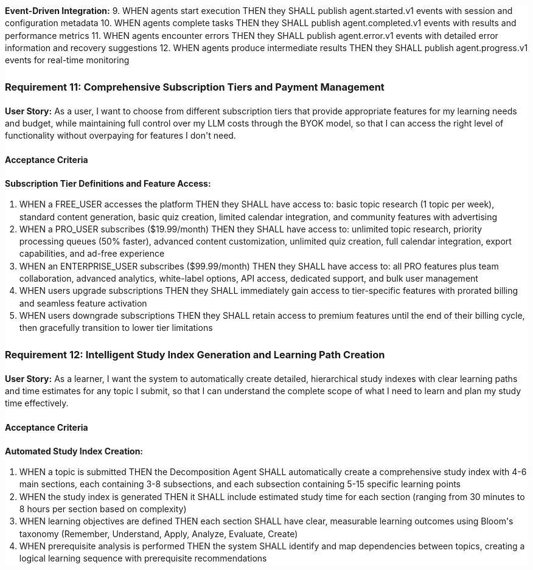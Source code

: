 **Event-Driven Integration:**
9. WHEN agents start execution THEN they SHALL publish agent.started.v1 events with session and configuration metadata
10. WHEN agents complete tasks THEN they SHALL publish agent.completed.v1 events with results and performance metrics
11. WHEN agents encounter errors THEN they SHALL publish agent.error.v1 events with detailed error information and recovery suggestions
12. WHEN agents produce intermediate results THEN they SHALL publish agent.progress.v1 events for real-time monitoring

### Requirement 11: Comprehensive Subscription Tiers and Payment Management

**User Story:** As a user, I want to choose from different subscription tiers that provide appropriate features for my learning needs and budget, while maintaining full control over my LLM costs through the BYOK model, so that I can access the right level of functionality without overpaying for features I don't need.

#### Acceptance Criteria

**Subscription Tier Definitions and Feature Access:**
1. WHEN a FREE_USER accesses the platform THEN they SHALL have access to: basic topic research (1 topic per week), standard content generation, basic quiz creation, limited calendar integration, and community features with advertising
2. WHEN a PRO_USER subscribes ($19.99/month) THEN they SHALL have access to: unlimited topic research, priority processing queues (50% faster), advanced content customization, unlimited quiz creation, full calendar integration, export capabilities, and ad-free experience
3. WHEN an ENTERPRISE_USER subscribes ($99.99/month) THEN they SHALL have access to: all PRO features plus team collaboration, advanced analytics, white-label options, API access, dedicated support, and bulk user management
4. WHEN users upgrade subscriptions THEN they SHALL immediately gain access to tier-specific features with prorated billing and seamless feature activation
5. WHEN users downgrade subscriptions THEN they SHALL retain access to premium features until the end of their billing cycle, then gracefully transition to lower tier limitations

### Requirement 12: Intelligent Study Index Generation and Learning Path Creation

**User Story:** As a learner, I want the system to automatically create detailed, hierarchical study indexes with clear learning paths and time estimates for any topic I submit, so that I can understand the complete scope of what I need to learn and plan my study time effectively.

#### Acceptance Criteria

**Automated Study Index Creation:**
1. WHEN a topic is submitted THEN the Decomposition Agent SHALL automatically create a comprehensive study index with 4-6 main sections, each containing 3-8 subsections, and each subsection containing 5-15 specific learning points
2. WHEN the study index is generated THEN it SHALL include estimated study time for each section (ranging from 30 minutes to 8 hours per section based on complexity)
3. WHEN learning objectives are defined THEN each section SHALL have clear, measurable learning outcomes using Bloom's taxonomy (Remember, Understand, Apply, Analyze, Evaluate, Create)
4. WHEN prerequisite analysis is performed THEN the system SHALL identify and map dependencies between topics, creating a logical learning sequence with prerequisite recommendations
